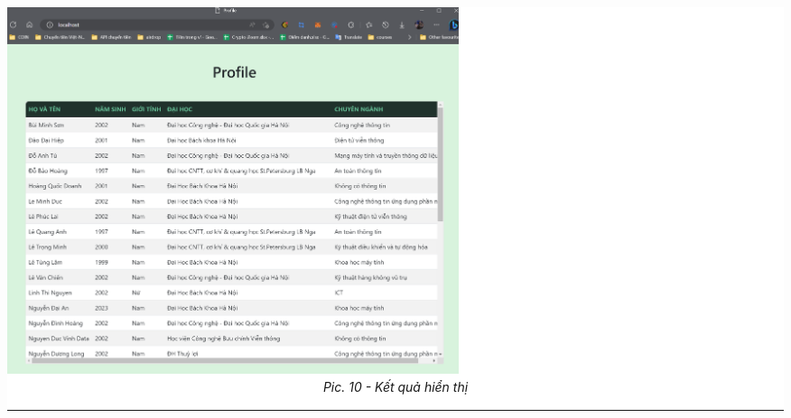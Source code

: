   <img width="500" src="images/result_browser.png">
</div>

<div align="center">
  <i>Pic. 10 - Kết quả hiển thị </i>
</div>

----

<div align="center">